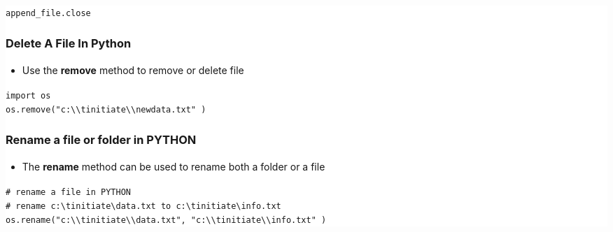 ```
append_file.close
 ```


### Delete A File In Python
* Use the **remove** method to remove or delete file
 ```
import os
os.remove("c:\\tinitiate\\newdata.txt" )
 ```


### Rename a file or folder in PYTHON
* The **rename** method can be used to rename both a folder or a file
```
# rename a file in PYTHON
# rename c:\tinitiate\data.txt to c:\tinitiate\info.txt
os.rename("c:\\tinitiate\\data.txt", "c:\\tinitiate\\info.txt" )
 ```
